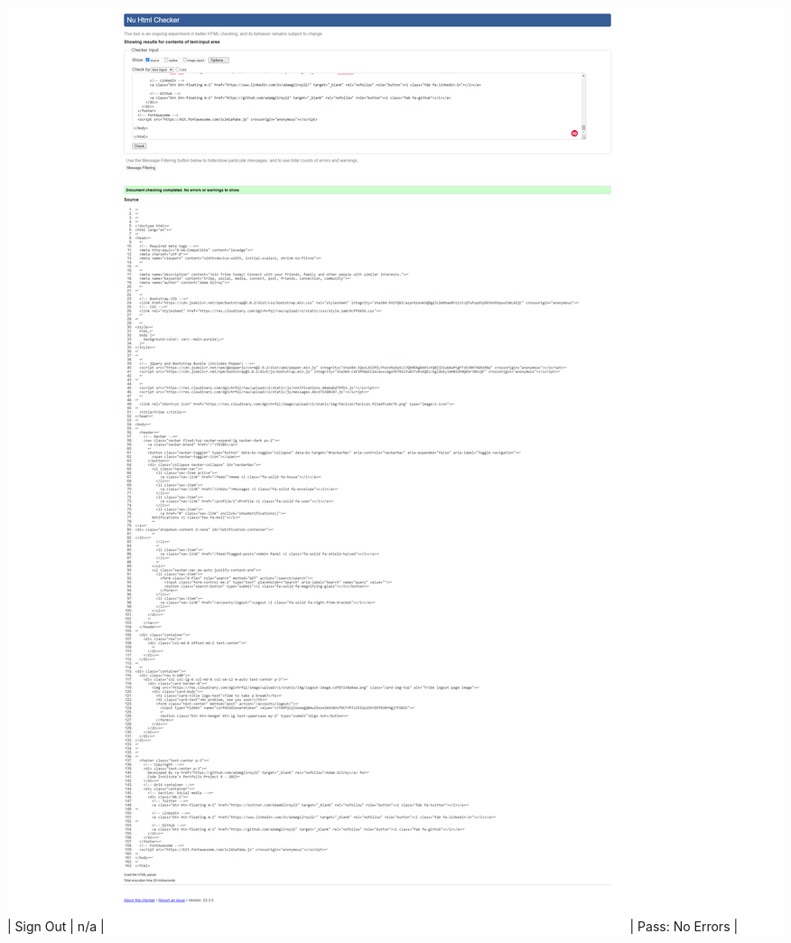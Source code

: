 | Sign Out | n/a | ![screenshot](documentation/testing/html-validation-sign-out.png) | Pass: No Errors |
